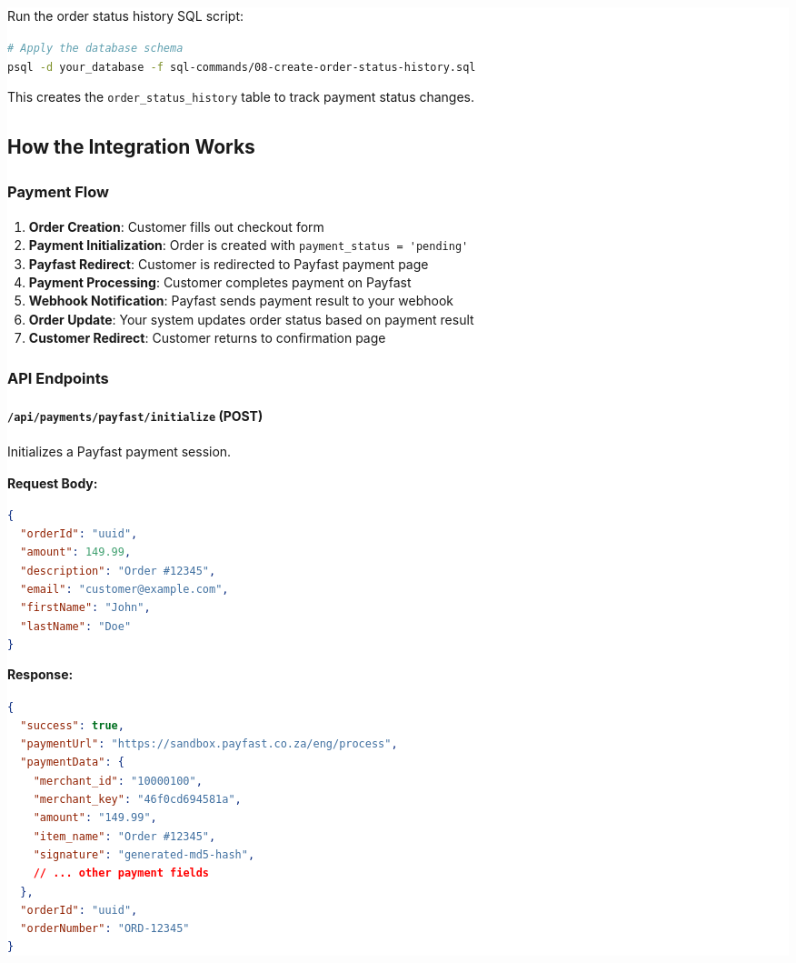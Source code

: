 Run the order status history SQL script:

```bash
# Apply the database schema
psql -d your_database -f sql-commands/08-create-order-status-history.sql
```

This creates the `order_status_history` table to track payment status changes.

## How the Integration Works

### Payment Flow

1. **Order Creation**: Customer fills out checkout form
2. **Payment Initialization**: Order is created with `payment_status = 'pending'`
3. **Payfast Redirect**: Customer is redirected to Payfast payment page
4. **Payment Processing**: Customer completes payment on Payfast
5. **Webhook Notification**: Payfast sends payment result to your webhook
6. **Order Update**: Your system updates order status based on payment result
7. **Customer Redirect**: Customer returns to confirmation page

### API Endpoints

#### `/api/payments/payfast/initialize` (POST)
Initializes a Payfast payment session.

**Request Body:**
```json
{
  "orderId": "uuid",
  "amount": 149.99,
  "description": "Order #12345",
  "email": "customer@example.com",
  "firstName": "John",
  "lastName": "Doe"
}
```

**Response:**
```json
{
  "success": true,
  "paymentUrl": "https://sandbox.payfast.co.za/eng/process",
  "paymentData": {
    "merchant_id": "10000100",
    "merchant_key": "46f0cd694581a",
    "amount": "149.99",
    "item_name": "Order #12345",
    "signature": "generated-md5-hash",
    // ... other payment fields
  },
  "orderId": "uuid",
  "orderNumber": "ORD-12345"
}
```
